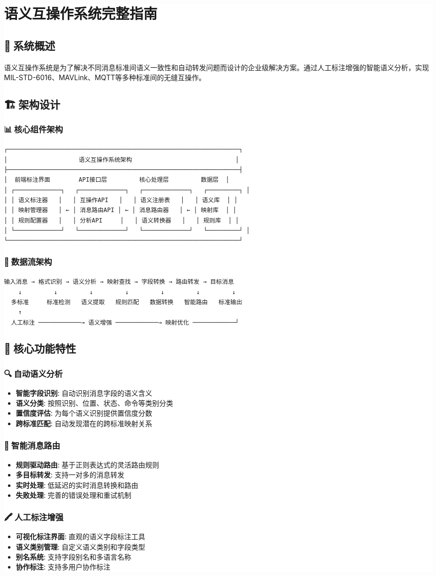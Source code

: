 # 语义互操作系统完整指南

## 🎯 系统概述

语义互操作系统是为了解决不同消息标准间语义一致性和自动转发问题而设计的企业级解决方案。通过人工标注增强的智能语义分析，实现MIL-STD-6016、MAVLink、MQTT等多种标准间的无缝互操作。

## 🏗️ 架构设计

### 📊 核心组件架构
```
┌─────────────────────────────────────────────────────────────────┐
│                    语义互操作系统架构                             │
├─────────────────────────────────────────────────────────────────┤
│  前端标注界面        API接口层         核心处理层         数据层  │
│ ┌─────────────┐   ┌─────────────┐   ┌─────────────┐   ┌─────────┐ │
│ │ 语义标注器   │   │ 互操作API   │   │ 语义注册表   │   │ 语义库  │ │
│ │ 映射管理器   │ ← │ 消息路由API │ ← │ 消息路由器   │ ← │ 映射库  │ │
│ │ 规则配置器   │   │ 分析API     │   │ 语义转换器   │   │ 规则库  │ │
│ └─────────────┘   └─────────────┘   └─────────────┘   └─────────┘ │
└─────────────────────────────────────────────────────────────────┘
```

### 🔄 数据流架构
```
输入消息 → 格式识别 → 语义分析 → 映射查找 → 字段转换 → 路由转发 → 目标消息
    ↓         ↓         ↓         ↓         ↓         ↓         ↓
  多标准     标准检测   语义提取   规则匹配   数据转换   智能路由   标准输出
    ↑                                                          
  人工标注 ────────────→ 语义增强 ────────────→ 映射优化 ────────────┘
```

## 🎯 核心功能特性

### 🔍 自动语义分析
- **智能字段识别**: 自动识别消息字段的语义含义
- **语义分类**: 按照识别、位置、状态、命令等类别分类
- **置信度评估**: 为每个语义识别提供置信度分数
- **跨标准匹配**: 自动发现潜在的跨标准映射关系

### 🔄 智能消息路由
- **规则驱动路由**: 基于正则表达式的灵活路由规则
- **多目标转发**: 支持一对多的消息转发
- **实时处理**: 低延迟的实时消息转换和路由
- **失败处理**: 完善的错误处理和重试机制

### 🖍️ 人工标注增强
- **可视化标注界面**: 直观的语义字段标注工具
- **语义类别管理**: 自定义语义类别和字段类型
- **别名系统**: 支持字段别名和多语言名称
- **协作标注**: 支持多用户协作标注
